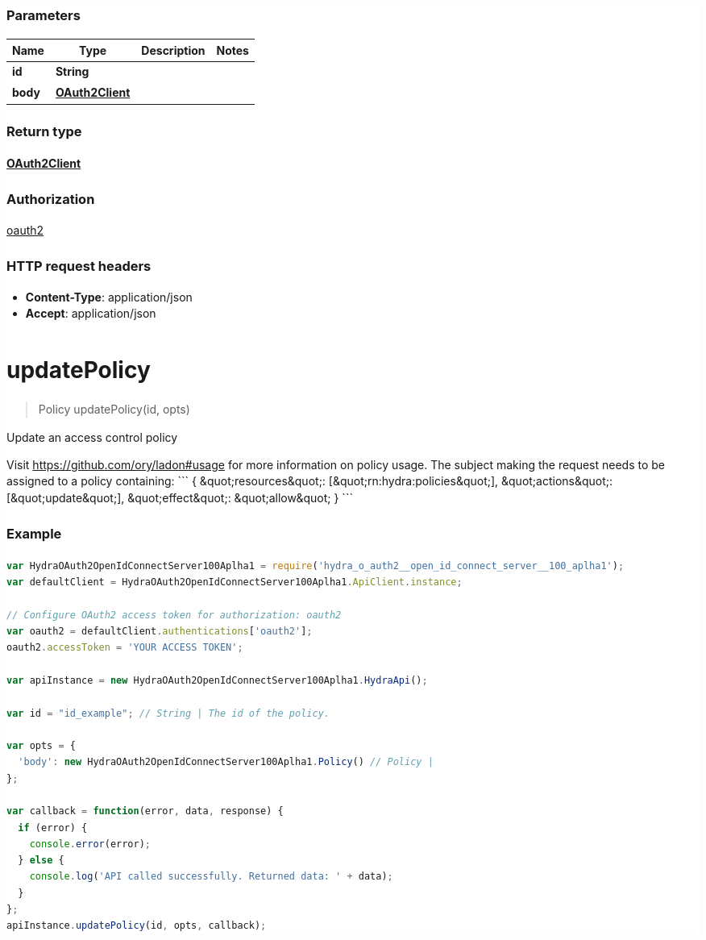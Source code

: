 ### Parameters

Name | Type | Description  | Notes
------------- | ------------- | ------------- | -------------
 **id** | **String**|  | 
 **body** | [**OAuth2Client**](OAuth2Client.md)|  | 

### Return type

[**OAuth2Client**](OAuth2Client.md)

### Authorization

[oauth2](../README.md#oauth2)

### HTTP request headers

 - **Content-Type**: application/json
 - **Accept**: application/json

<a name="updatePolicy"></a>
# **updatePolicy**
> Policy updatePolicy(id, opts)

Update an access control policy

Visit https://github.com/ory/ladon#usage for more information on policy usage.  The subject making the request needs to be assigned to a policy containing:  &#x60;&#x60;&#x60; { \&quot;resources\&quot;: [\&quot;rn:hydra:policies\&quot;], \&quot;actions\&quot;: [\&quot;update\&quot;], \&quot;effect\&quot;: \&quot;allow\&quot; } &#x60;&#x60;&#x60;

### Example
```javascript
var HydraOAuth2OpenIdConnectServer100Aplha1 = require('hydra_o_auth2__open_id_connect_server__100_aplha1');
var defaultClient = HydraOAuth2OpenIdConnectServer100Aplha1.ApiClient.instance;

// Configure OAuth2 access token for authorization: oauth2
var oauth2 = defaultClient.authentications['oauth2'];
oauth2.accessToken = 'YOUR ACCESS TOKEN';

var apiInstance = new HydraOAuth2OpenIdConnectServer100Aplha1.HydraApi();

var id = "id_example"; // String | The id of the policy.

var opts = { 
  'body': new HydraOAuth2OpenIdConnectServer100Aplha1.Policy() // Policy | 
};

var callback = function(error, data, response) {
  if (error) {
    console.error(error);
  } else {
    console.log('API called successfully. Returned data: ' + data);
  }
};
apiInstance.updatePolicy(id, opts, callback);
```
